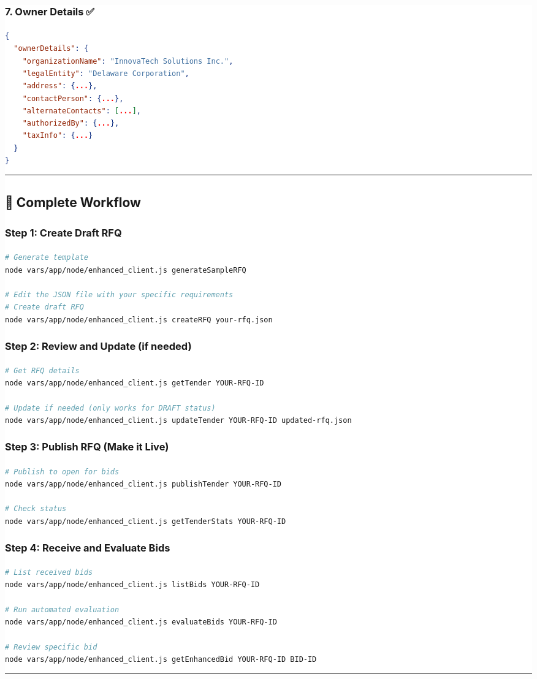 ### **7. Owner Details** ✅
```json
{
  "ownerDetails": {
    "organizationName": "InnovaTech Solutions Inc.",
    "legalEntity": "Delaware Corporation",
    "address": {...},
    "contactPerson": {...},
    "alternateContacts": [...],
    "authorizedBy": {...},
    "taxInfo": {...}
  }
}
```

---

## 🔄 **Complete Workflow**

### **Step 1: Create Draft RFQ**
```bash
# Generate template
node vars/app/node/enhanced_client.js generateSampleRFQ

# Edit the JSON file with your specific requirements
# Create draft RFQ
node vars/app/node/enhanced_client.js createRFQ your-rfq.json
```

### **Step 2: Review and Update (if needed)**
```bash
# Get RFQ details
node vars/app/node/enhanced_client.js getTender YOUR-RFQ-ID

# Update if needed (only works for DRAFT status)
node vars/app/node/enhanced_client.js updateTender YOUR-RFQ-ID updated-rfq.json
```

### **Step 3: Publish RFQ (Make it Live)**
```bash
# Publish to open for bids
node vars/app/node/enhanced_client.js publishTender YOUR-RFQ-ID

# Check status
node vars/app/node/enhanced_client.js getTenderStats YOUR-RFQ-ID
```

### **Step 4: Receive and Evaluate Bids**
```bash
# List received bids
node vars/app/node/enhanced_client.js listBids YOUR-RFQ-ID

# Run automated evaluation
node vars/app/node/enhanced_client.js evaluateBids YOUR-RFQ-ID

# Review specific bid
node vars/app/node/enhanced_client.js getEnhancedBid YOUR-RFQ-ID BID-ID
```

---